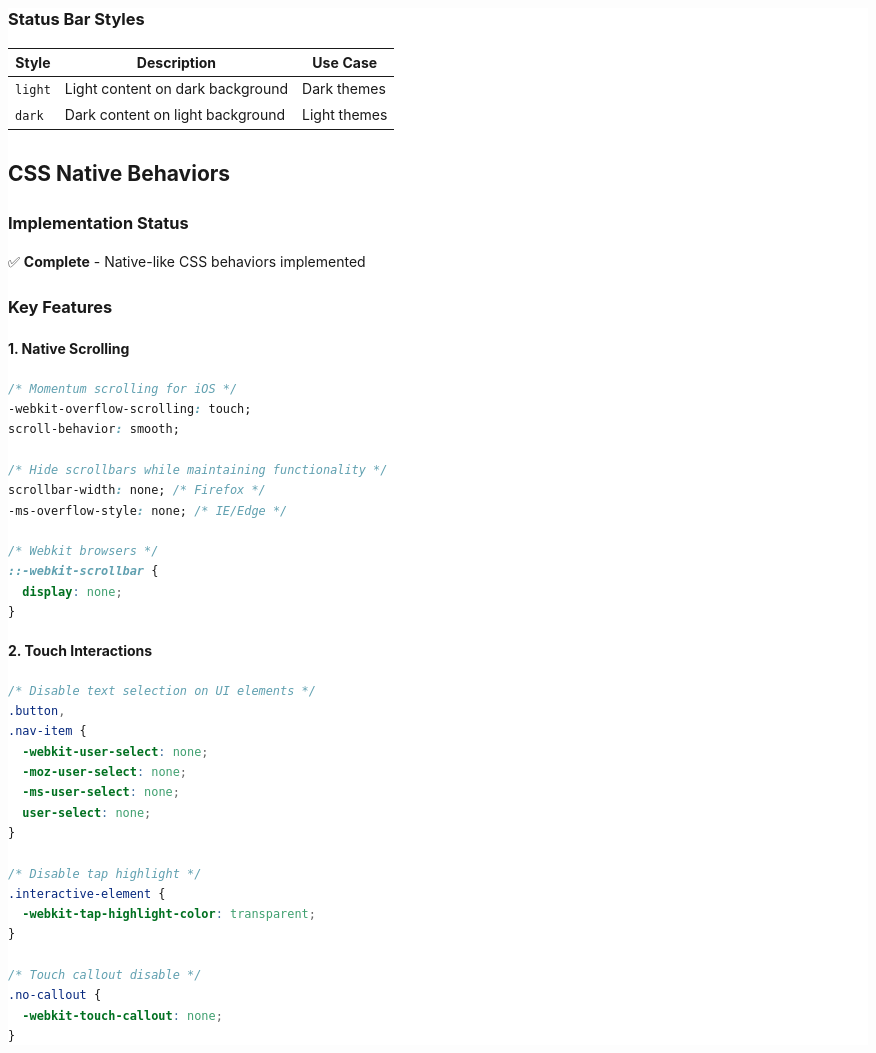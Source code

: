 ### Status Bar Styles

| Style   | Description                      | Use Case     |
| ------- | -------------------------------- | ------------ |
| `light` | Light content on dark background | Dark themes  |
| `dark`  | Dark content on light background | Light themes |

## CSS Native Behaviors

### Implementation Status

✅ **Complete** - Native-like CSS behaviors implemented

### Key Features

#### 1. Native Scrolling

```css
/* Momentum scrolling for iOS */
-webkit-overflow-scrolling: touch;
scroll-behavior: smooth;

/* Hide scrollbars while maintaining functionality */
scrollbar-width: none; /* Firefox */
-ms-overflow-style: none; /* IE/Edge */

/* Webkit browsers */
::-webkit-scrollbar {
  display: none;
}
```

#### 2. Touch Interactions

```css
/* Disable text selection on UI elements */
.button,
.nav-item {
  -webkit-user-select: none;
  -moz-user-select: none;
  -ms-user-select: none;
  user-select: none;
}

/* Disable tap highlight */
.interactive-element {
  -webkit-tap-highlight-color: transparent;
}

/* Touch callout disable */
.no-callout {
  -webkit-touch-callout: none;
}
```
